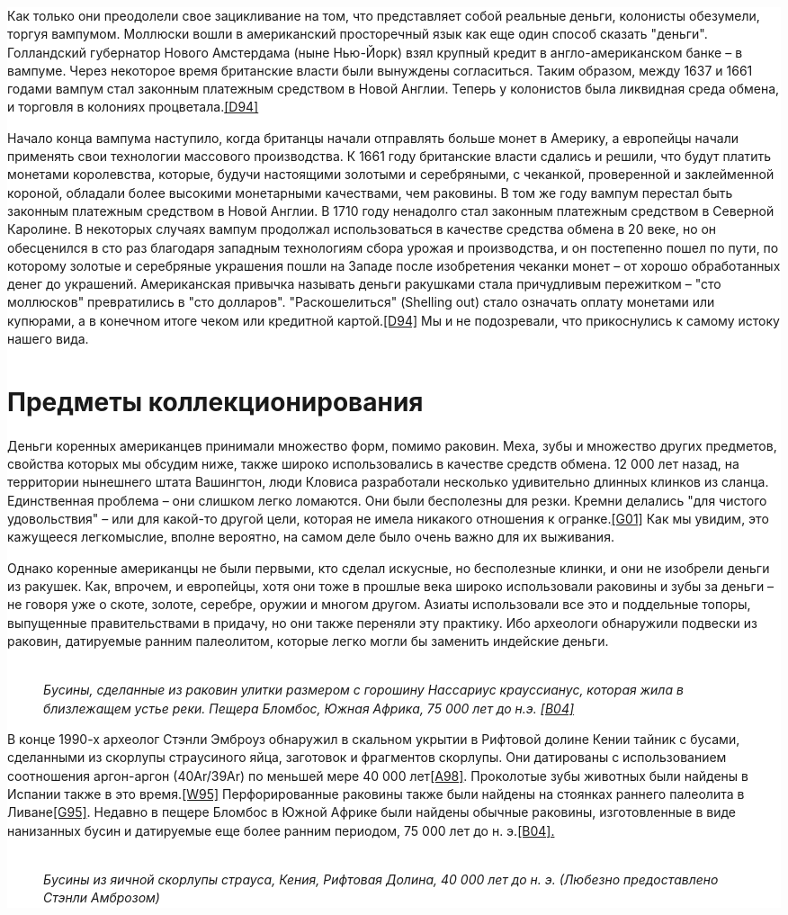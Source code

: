 Как только они преодолели свое зацикливание на том, что представляет собой реальные деньги, колонисты обезумели, торгуя вампумом. Моллюски вошли в американский просторечный язык как еще один способ сказать "деньги". Голландский губернатор Нового Амстердама (ныне Нью-Йорк) взял крупный кредит в англо-американском банке – в вампуме. Через некоторое время британские власти были вынуждены согласиться. Таким образом, между 1637 и 1661 годами вампум стал законным платежным средством в Новой Англии. Теперь у колонистов была ликвидная среда обмена, и торговля в колониях процветала.[\[D94\]](https://nakamotoinstitute.org/shelling-out/#fnD94)

Начало конца вампума наступило, когда британцы начали отправлять больше монет в Америку, а европейцы начали применять свои технологии массового производства. К 1661 году британские власти сдались и решили, что будут платить монетами королевства, которые, будучи настоящими золотыми и серебряными, с чеканкой, проверенной и заклейменной короной, обладали более высокими монетарными качествами, чем раковины. В том же году вампум перестал быть законным платежным средством в Новой Англии. В 1710 году ненадолго стал законным платежным средством в Северной Каролине. В некоторых случаях вампум продолжал использоваться в качестве средства обмена в 20 веке, но он обесценился в сто раз благодаря западным технологиям сбора урожая и производства, и он постепенно пошел по пути, по которому золотые и серебряные украшения пошли на Западе после изобретения чеканки монет – от хорошо обработанных денег до украшений. Американская привычка называть деньги ракушками стала причудливым пережитком – "сто моллюсков" превратились в "сто долларов". "Раскошелиться" (Shelling out) стало означать оплату монетами или купюрами, а в конечном итоге чеком или кредитной картой.[\[D94\]](https://nakamotoinstitute.org/shelling-out/#fnD94) Мы и не подозревали, что прикоснулись к самому истоку нашего вида.

<h1 id="%D0%BF%D1%80%D0%B5%D0%B4%D0%BC%D0%B5%D1%82%D1%8B-%D0%BA%D0%BE%D0%BB%D0%BB%D0%B5%D0%BA%D1%86%D0%B8%D0%BE%D0%BD%D0%B8%D1%80%D0%BE%D0%B2%D0%B0%D0%BD%D0%B8%D1%8F">Предметы коллекционирования</h1>

Деньги коренных американцев принимали множество форм, помимо раковин. Меха, зубы и множество других предметов, свойства которых мы обсудим ниже, также широко использовались в качестве средств обмена. 12 000 лет назад, на территории нынешнего штата Вашингтон, люди Кловиса разработали несколько удивительно длинных клинков из сланца. Единственная проблема – они слишком легко ломаются. Они были бесполезны для резки. Кремни делались "для чистого удовольствия" – или для какой-то другой цели, которая не имела никакого отношения к огранке.[\[G01\]](https://nakamotoinstitute.org/shelling-out/#fnG01) Как мы увидим, это кажущееся легкомыслие, вполне вероятно, на самом деле было очень важно для их выживания.

Однако коренные американцы не были первыми, кто сделал искусные, но бесполезные клинки, и они не изобрели деньги из ракушек. Как, впрочем, и европейцы, хотя они тоже в прошлые века широко использовали раковины и зубы за деньги – не говоря уже о скоте, золоте, серебре, оружии и многом другом. Азиаты использовали все это и поддельные топоры, выпущенные правительствами в придачу, но они также переняли эту практику. Ибо археологи обнаружили подвески из раковин, датируемые ранним палеолитом, которые легко могли бы заменить индейские деньги.

<figure class="kg-card kg-image-card kg-card-hascaption"><img alt="" class="kg-image" loading="lazy" src="https://lh3.googleusercontent.com/n5T_L2iAVHOsU_50A4dsgw9xgGD6w5R1tJ6ExRUunYVZSCsfRxP7KX-xra5a1xTSBPxOtASZEI-QH-dN7dwgew6LtIYBPonC9TqM0zyBOFNhYESc0ulrD3fqfu26_qYxwkB3OwkN"/><figcaption><em>Бусины, сделанные из раковин улитки размером с горошину Нассариус крауссианус, которая жила в близлежащем устье реки. Пещера Бломбос, Южная Африка, 75 000 лет до н.э. </em><a href="https://nakamotoinstitute.org/shelling-out/#fnB04"><em>[B04]</em></a></figcaption></figure>

В конце 1990-х археолог Стэнли Эмброуз обнаружил в скальном укрытии в Рифтовой долине Кении тайник с бусами, сделанными из скорлупы страусиного яйца, заготовок и фрагментов скорлупы. Они датированы с использованием соотношения аргон-аргон (40Ar/39Ar) по меньшей мере 40 000 лет[\[A98\]](https://nakamotoinstitute.org/shelling-out/#fnA98). Проколотые зубы животных были найдены в Испании также в это время.[\[W95\]](https://nakamotoinstitute.org/shelling-out/#fnW95) Перфорированные раковины также были найдены на стоянках раннего палеолита в Ливане[\[G95\]](https://nakamotoinstitute.org/shelling-out/#fnG95). Недавно в пещере Бломбос в Южной Африке были найдены обычные раковины, изготовленные в виде нанизанных бусин и датируемые еще более ранним периодом, 75 000 лет до н. э.[\[B04\].](https://nakamotoinstitute.org/shelling-out/#fnB04)

<figure class="kg-card kg-image-card kg-card-hascaption"><img alt="" class="kg-image" loading="lazy" src="https://lh3.googleusercontent.com/R4xjQoF_57KB0ojbhHCgKdWC94cU1nEbVH_kvdqLPuJmEKHw8nAEHHBnhDOnf6P-lNAY_Io21A7aaNkFrBudLcvCU3zW9R3bCqRS6ELaXgeyfF2PO3AEplOpF4B1B9w_p8bhGmzd"/><figcaption><em>Бусины из яичной скорлупы страуса, Кения, Рифтовая Долина, 40 000 лет до н. э. (Любезно предоставлено Стэнли Амброзом)</em></figcaption></figure>
